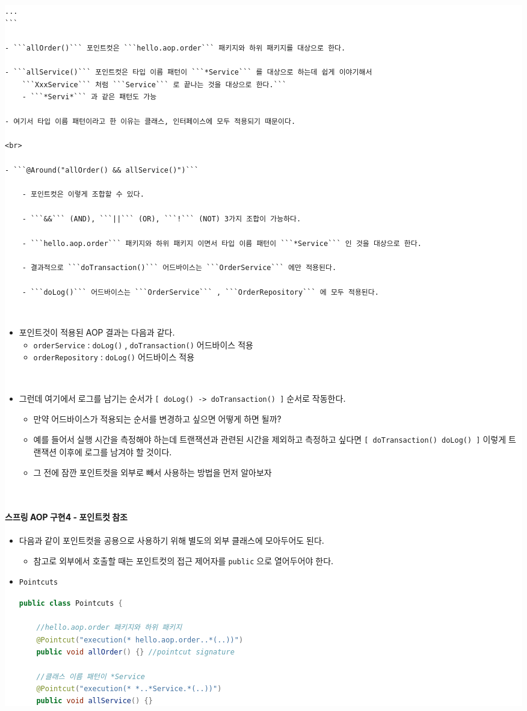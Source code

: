 	...
	```
	
	- ```allOrder()``` 포인트컷은 ```hello.aop.order``` 패키지와 하위 패키지를 대상으로 한다.
	
	- ```allService()``` 포인트컷은 타입 이름 패턴이 ```*Service``` 를 대상으로 하는데 쉽게 이야기해서
		```XxxService``` 처럼 ```Service``` 로 끝나는 것을 대상으로 한다.``` 
		- ```*Servi*``` 과 같은 패턴도 가능
	
	- 여기서 타입 이름 패턴이라고 한 이유는 클래스, 인터페이스에 모두 적용되기 때문이다.
	
	<br>
	
	- ```@Around("allOrder() && allService()")```
	
		- 포인트컷은 이렇게 조합할 수 있다. 
		
		- ```&&``` (AND), ```||``` (OR), ```!``` (NOT) 3가지 조합이 가능하다.
		
		- ```hello.aop.order``` 패키지와 하위 패키지 이면서 타입 이름 패턴이 ```*Service``` 인 것을 대상으로 한다.

		- 결과적으로 ```doTransaction()``` 어드바이스는 ```OrderService``` 에만 적용된다.
		
		- ```doLog()``` 어드바이스는 ```OrderService``` , ```OrderRepository``` 에 모두 적용된다.

<br>

- 포인트것이 적용된 AOP 결과는 다음과 같다.
	- ```orderService``` : ```doLog()``` , ```doTransaction()``` 어드바이스 적용
	- ```orderRepository``` : ```doLog()``` 어드바이스 적용

<br>

- 그런데 여기에서 로그를 남기는 순서가 ```[ doLog() -> doTransaction() ]``` 순서로 작동한다. 
	- 만약 어드바이스가 적용되는 순서를 변경하고 싶으면 어떻게 하면 될까? 
	
	- 예를 들어서 실행 시간을 측정해야 하는데 트랜잭션과 관련된 시간을 제외하고 측정하고 싶다면 
		```[ doTransaction() doLog() ]``` 이렇게	트랜잭션 이후에 로그를 남겨야 할 것이다.
	
	- 그 전에 잠깐 포인트컷을 외부로 빼서 사용하는 방법을 먼저 알아보자

<br>

#### 스프링 AOP 구현4 - 포인트컷 참조

- 다음과 같이 포인트컷을 공용으로 사용하기 위해 별도의 외부 클래스에 모아두어도 된다. 
	- 참고로 외부에서 호출할 때는 포인트컷의 접근 제어자를 ```public``` 으로 열어두어야 한다.

- ```Pointcuts```
	
	```java
	public class Pointcuts {

		//hello.aop.order 패키지와 하위 패키지
		@Pointcut("execution(* hello.aop.order..*(..))")
		public void allOrder() {} //pointcut signature

		//클래스 이름 패턴이 *Service
		@Pointcut("execution(* *..*Service.*(..))")
		public void allService() {}
